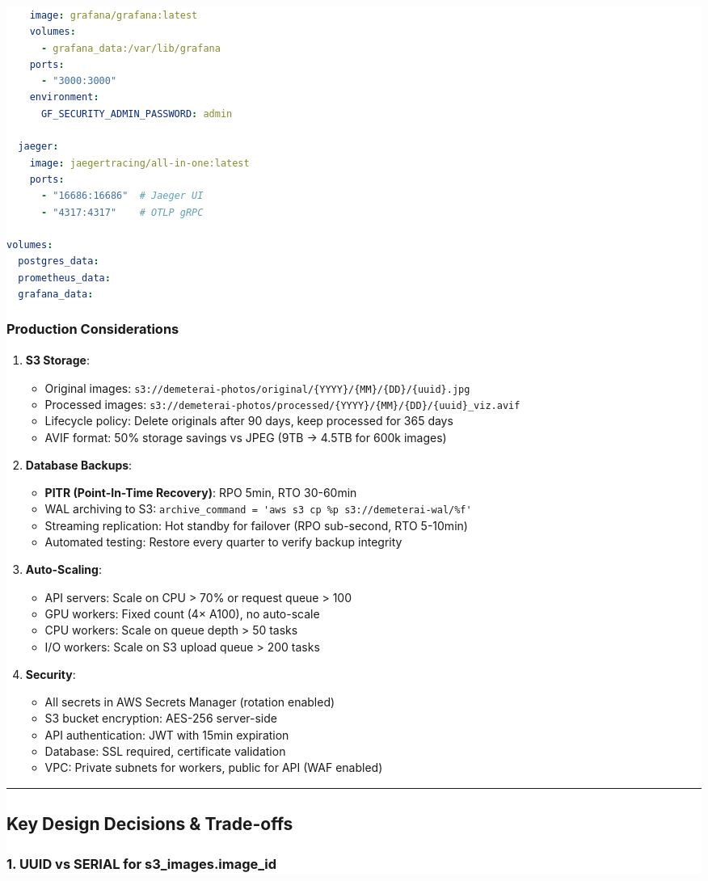 ```yaml
    image: grafana/grafana:latest
    volumes:
      - grafana_data:/var/lib/grafana
    ports:
      - "3000:3000"
    environment:
      GF_SECURITY_ADMIN_PASSWORD: admin

  jaeger:
    image: jaegertracing/all-in-one:latest
    ports:
      - "16686:16686"  # Jaeger UI
      - "4317:4317"    # OTLP gRPC

volumes:
  postgres_data:
  prometheus_data:
  grafana_data:
```

### Production Considerations

1. **S3 Storage**:
    - Original images: `s3://demeterai-photos/original/{YYYY}/{MM}/{DD}/{uuid}.jpg`
    - Processed images: `s3://demeterai-photos/processed/{YYYY}/{MM}/{DD}/{uuid}_viz.avif`
    - Lifecycle policy: Delete originals after 90 days, keep processed for 365 days
    - AVIF format: 50% storage savings vs JPEG (9TB → 4.5TB for 600k images)

2. **Database Backups**:
    - **PITR (Point-In-Time Recovery)**: RPO 5min, RTO 30-60min
    - WAL archiving to S3: `archive_command = 'aws s3 cp %p s3://demeterai-wal/%f'`
    - Streaming replication: Hot standby for failover (RPO sub-second, RTO 5-10min)
    - Automated testing: Restore every quarter to verify backup integrity

3. **Auto-Scaling**:
    - API servers: Scale on CPU > 70% or request queue > 100
    - GPU workers: Fixed count (4× A100), no auto-scale
    - CPU workers: Scale on queue depth > 50 tasks
    - I/O workers: Scale on S3 upload queue > 200 tasks

4. **Security**:
    - All secrets in AWS Secrets Manager (rotation enabled)
    - S3 bucket encryption: AES-256 server-side
    - API authentication: JWT with 15min expiration
    - Database: SSL required, certificate validation
    - VPC: Private subnets for workers, public for API (WAF enabled)

---

## Key Design Decisions & Trade-offs

### 1. UUID vs SERIAL for s3_images.image_id
